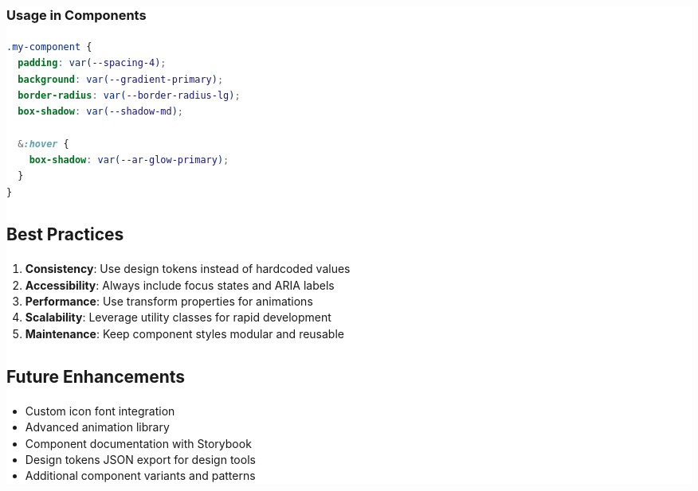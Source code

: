 ### Usage in Components
```scss
.my-component {
  padding: var(--spacing-4);
  background: var(--gradient-primary);
  border-radius: var(--border-radius-lg);
  box-shadow: var(--shadow-md);

  &:hover {
    box-shadow: var(--ar-glow-primary);
  }
}
```

## Best Practices

1. **Consistency**: Use design tokens instead of hardcoded values
2. **Accessibility**: Always include focus states and ARIA labels
3. **Performance**: Use transform properties for animations
4. **Scalability**: Leverage utility classes for rapid development
5. **Maintenance**: Keep component styles modular and reusable

## Future Enhancements

- Custom icon font integration
- Advanced animation library
- Component documentation with Storybook
- Design tokens JSON export for design tools
- Additional component variants and patterns
